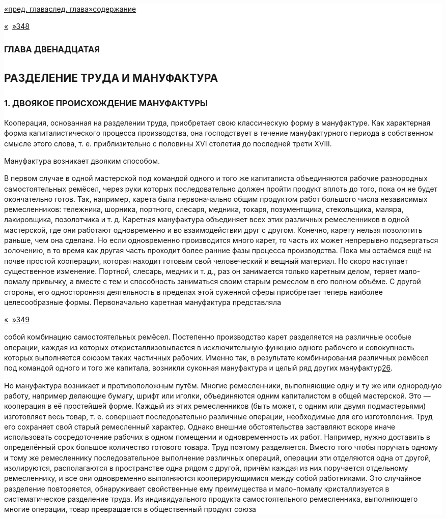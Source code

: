 [«пред. глава](kapital1-11.html)[след. глава»](kapital1-13.html)[содержание](index.html)

[«](kapital1-11.html#p347)  [»](#p349)[348](#p348)

  

### ГЛАВА ДВЕНАДЦАТАЯ

## РАЗДЕЛЕНИЕ ТРУДА И МАНУФАКТУРА

  

### 1. ДВОЯКОЕ ПРОИСХОЖДЕНИЕ МАНУФАКТУРЫ

Кооперация, основанная на разделении труда, приобретает свою классическую форму в мануфактуре. Как характерная форма капиталистического процесса производства, она господствует в течение мануфактурного периода в собственном смысле этого слова, т. е. приблизительно с половины XVI столетия до последней трети XVIII.

Мануфактура возникает двояким способом.

В первом случае в одной мастерской под командой одного и того же капиталиста объединяются рабочие разнородных самостоятельных ремёсел, через руки которых последовательно должен пройти продукт вплоть до того, пока он не будет окончательно готов. Так, например, карета была первоначально общим продуктом работ большого числа независимых ремесленников: тележника, шорника, портного, слесаря, медника, токаря, позументщика, стекольщика, маляра, лакировщика, позолотчика и т. д. Каретная мануфактура объединяет всех этих различных ремесленников в одной мастерской, где они работают одновременно и во взаимодействии друг с другом. Конечно, карету нельзя позолотить раньше, чем она сделана. Но если одновременно производится много карет, то часть их может непрерывно подвергаться золочению, в то время как другая часть проходит более ранние фазы процесса производства. Пока мы остаёмся ещё на почве простой кооперации, которая находит готовым свой человеческий и вещный материал. Но скоро наступает существенное изменение. Портной, слесарь, медник и т. д., раз он занимается только каретным делом, теряет мало-помалу привычку, а вместе с тем и способность заниматься своим старым ремеслом в его полном объёме. С другой стороны, его односторонняя деятельность в пределах этой суженной сферы приобретает теперь наиболее целесообразные формы. Первоначально каретная мануфактура представляла

[«](#p348)  [»](#p350)[349](#p349)

собой комбинацию самостоятельных ремёсел. Постепенно производство карет разделяется на различные особые операции, каждая из которых откристаллизовывается в исключительную функцию одного рабочего и совокупность которых выполняется союзом таких частичных рабочих. Именно так, в результате комбинирования различных ремёсел под командой одного и того же капитала, возникли суконная мануфактура и целый ряд других мануфактур[26](#n26).

Но мануфактура возникает и противоположным путём. Многие ремесленники, выполняющие одну и ту же или однородную работу, например делающие бумагу, шрифт или иголки, объединяются одним капиталистом в общей мастерской. Это — кооперация в её простейшей форме. Каждый из этих ремесленников (быть может, с одним или двумя подмастерьями) изготовляет весь товар, т. е. совершает последовательно различные операции, необходимые для его изготовления. Труд его сохраняет свой старый ремесленный характер. Однако внешние обстоятельства заставляют вскоре иначе использовать сосредоточение рабочих в одном помещении и одновременность их работ. Например, нужно доставить в определённый срок большое количество готового товара. Труд поэтому разделяется. Вместо того чтобы поручать одному и тому же ремесленнику последовательное выполнение различных операций, операции эти отделяются одна от другой, изолируются, располагаются в пространстве одна рядом с другой, причём каждая из них поручается отдельному ремесленнику, и все они одновременно выполняются кооперирующимися между собой работниками. Это случайное разделение повторяется, обнаруживает свойственные ему преимущества и мало-помалу кристаллизуется в систематическое разделение труда. Из индивидуального продукта самостоятельного ремесленника, выполняющего многие операции, товар превращается в общественный продукт союза
